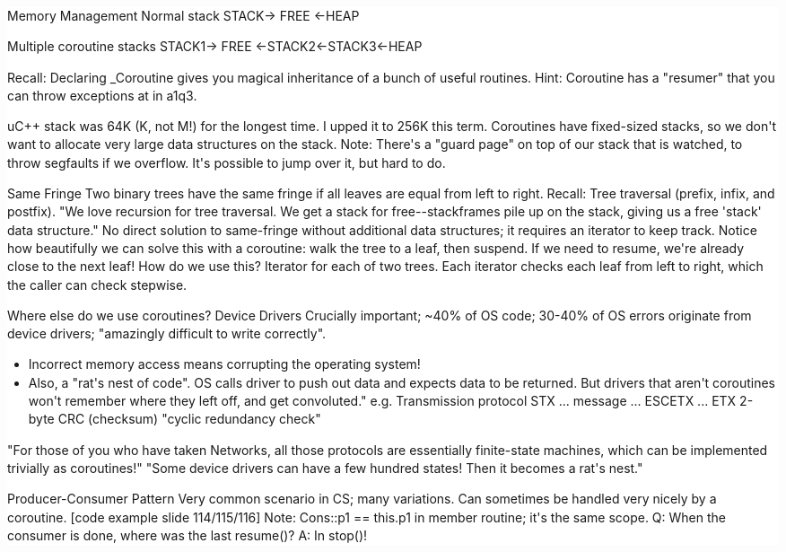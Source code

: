Memory Management
Normal stack
STACK-> FREE <-HEAP

Multiple coroutine stacks
STACK1-> FREE <-STACK2<-STACK3<-HEAP

Recall: Declaring _Coroutine gives you magical inheritance of a bunch of useful
routines.
Hint: Coroutine has a "resumer" that you can throw exceptions at in a1q3.

uC++ stack was 64K (K, not M!) for the longest time. I upped it to 256K this
term.
Coroutines have fixed-sized stacks, so we don't want to allocate very large
data structures on the stack.
Note: There's a "guard page" on top of our stack that is watched, to throw
segfaults if we overflow. It's possible to jump over it, but hard to do.


Same Fringe
Two binary trees have the same fringe if all leaves are equal from left to
right.
Recall: Tree traversal (prefix, infix, and postfix).
"We love recursion for tree traversal. We get a stack for free--stackframes
pile up on the stack, giving us a free 'stack' data structure."
No direct solution to same-fringe without additional data structures; it
requires an iterator to keep track.
Notice how beautifully we can solve this with a coroutine: walk the tree to a
leaf, then suspend. If we need to resume, we're already close to the next leaf!
How do we use this?
Iterator for each of two trees. Each iterator checks each leaf from left to
right, which the caller can check stepwise.

Where else do we use coroutines?
Device Drivers
Crucially important; ~40% of OS code; 30-40% of OS errors originate from device
drivers; "amazingly difficult to write correctly".
 - Incorrect memory access means corrupting the operating system!
 - Also, a "rat's nest of code". OS calls driver to push out data and expects
   data to be returned. But drivers that aren't coroutines won't remember where
   they left off, and get convoluted."
e.g. Transmission protocol
STX ... message ... ESCETX ... ETX 2-byte CRC (checksum) "cyclic redundancy
check"

"For those of you who have taken Networks, all those protocols are essentially
finite-state machines, which can be implemented trivially as coroutines!"
"Some device drivers can have a few hundred states! Then it becomes a rat's
nest."

Producer-Consumer Pattern
Very common scenario in CS; many variations.
Can sometimes be handled very nicely by a coroutine.
[code example slide 114/115/116]
Note: Cons::p1 == this.p1 in member routine; it's the same scope.
Q: When the consumer is done, where was the last resume()?
A: In stop()!
